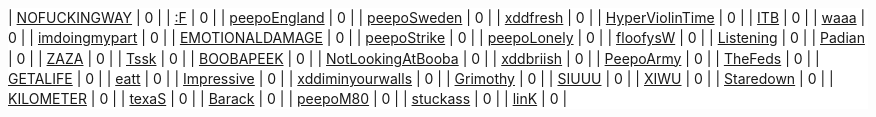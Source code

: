 | [NOFUCKINGWAY](https://7tv.app/emotes/638bc01cb008c4db4cf4c90d)                                                                                         | 0     |
| [:F](https://7tv.app/emotes/626c3e9bebaf81a66f3d0eed)                                                                                                   | 0     |
| [peepoEngland](https://7tv.app/emotes/63d8489bd028ea2b018b6f46)                                                                                         | 0     |
| [peepoSweden](https://7tv.app/emotes/60fb3c105b7deb3de0233db8)                                                                                          | 0     |
| [xddfresh](https://7tv.app/emotes/6312804a6782c051da2633e3)                                                                                             | 0     |
| [HyperViolinTime](https://7tv.app/emotes/6365a667a01e89d7bdd408d5)                                                                                      | 0     |
| [ITB](https://7tv.app/emotes/645d1058dc01c5b4523dd173)                                                                                                  | 0     |
| [waaa](https://7tv.app/emotes/61f223a81704494956111846)                                                                                                 | 0     |
| [imdoingmypart](https://7tv.app/emotes/636c5f051743a910b2fb6e66)                                                                                        | 0     |
| [EMOTIONALDAMAGE](https://7tv.app/emotes/6221f80be49c1245004bf8d1)                                                                                      | 0     |
| [peepoStrike](https://7tv.app/emotes/620ab2b8b015a89311a7e9b1)                                                                                          | 0     |
| [peepoLonely](https://7tv.app/emotes/6313c9e600df35a19c2aca20)                                                                                          | 0     |
| [floofysW](https://7tv.app/emotes/647df561628540685215b9e3)                                                                                             | 0     |
| [Listening](https://7tv.app/emotes/6218ad877cc2d4e1953802e9)                                                                                            | 0     |
| [Padian](https://7tv.app/emotes/64663dbb58d599a0419f14c3)                                                                                               | 0     |
| [ZAZA](https://7tv.app/emotes/646a28b258d599a0419fd220)                                                                                                 | 0     |
| [Tssk](https://7tv.app/emotes/60ae387cb2ecb0150505e235)                                                                                                 | 0     |
| [BOOBAPEEK](https://7tv.app/emotes/64650c366989b9b0d46a6c25)                                                                                            | 0     |
| [NotLookingAtBooba](https://7tv.app/emotes/6346e1b78cb0dce8e422b05a)                                                                                    | 0     |
| [xddbriish](https://7tv.app/emotes/62c77e87afc685668fea7d18)                                                                                            | 0     |
| [PeepoArmy](https://7tv.app/emotes/6367b9a73f589b5734c4170e)                                                                                            | 0     |
| [TheFeds](https://7tv.app/emotes/63092f3abb24bf8e102f8ae8)                                                                                              | 0     |
| [GETALIFE](https://7tv.app/emotes/60ceaed2d503e42e62e5818c)                                                                                             | 0     |
| [eatt](https://7tv.app/emotes/63dc32f4a039b6522cdd4202)                                                                                                 | 0     |
| [Impressive](https://7tv.app/emotes/63c9ae5575acdcde6163fe2d)                                                                                           | 0     |
| [xddiminyourwalls](https://7tv.app/emotes/62eedf52a86b9a89171d2dba)                                                                                     | 0     |
| [Grimothy](https://7tv.app/emotes/63d596ea11bbef1b64b0ff56)                                                                                             | 0     |
| [SIUUU](https://7tv.app/emotes/62029f9a64e2b384425ea1ff)                                                                                                | 0     |
| [XIWU](https://7tv.app/emotes/649170911599f2e04f8ef288)                                                                                                 | 0     |
| [Staredown](https://7tv.app/emotes/6393bc1927495fe94184872e)                                                                                            | 0     |
| [KILOMETER](https://7tv.app/emotes/64a0ab3c12c2ceffb111a5d7)                                                                                            | 0     |
| [texaS](https://7tv.app/emotes/6450502175b8cd6c6faf2e2e)                                                                                                | 0     |
| [Barack](https://7tv.app/emotes/6488fc1411ffb819a6e41e0c)                                                                                               | 0     |
| [peepoM80](https://7tv.app/emotes/647d6d445579ae9e2807f3b4)                                                                                             | 0     |
| [stuckass](https://7tv.app/emotes/646e6a8b0dd3d25472874aa7)                                                                                             | 0     |
| [linK](https://7tv.app/emotes/645ba7202461b7e1138b24e5)                                                                                                 | 0     |